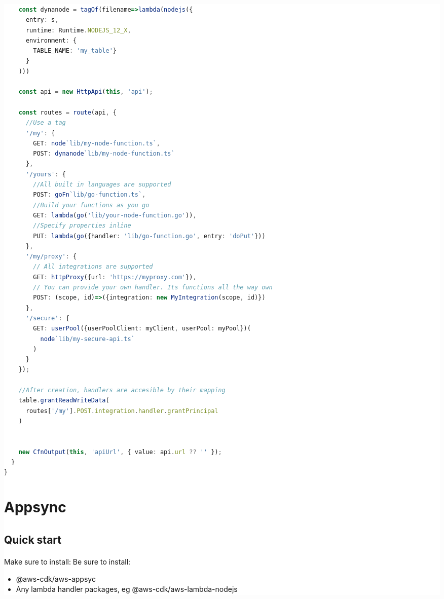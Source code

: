 ```ts
    const dynanode = tagOf(filename=>lambda(nodejs({
      entry: s, 
      runtime: Runtime.NODEJS_12_X,
      environment: {
        TABLE_NAME: 'my_table'}
      }
    )))

    const api = new HttpApi(this, 'api');

    const routes = route(api, {
      //Use a tag
      '/my': { 
        GET: node`lib/my-node-function.ts`,
        POST: dynanode`lib/my-node-function.ts` 
      },
      '/yours': { 
        //All built in languages are supported
        POST: goFn`lib/go-function.ts`,
        //Build your functions as you go
        GET: lambda(go('lib/your-node-function.go')),
        //Specify properties inline
        PUT: lambda(go({handler: 'lib/go-function.go', entry: 'doPut'}))
      },
      '/my/proxy': { 
        // All integrations are supported
        GET: httpProxy({url: 'https://myproxy.com'}),
        // You can provide your own handler. Its functions all the way own
        POST: (scope, id)=>({integration: new MyIntegration(scope, id)})
      },
      '/secure': {
        GET: userPool({userPoolClient: myClient, userPool: myPool})(
          node`lib/my-secure-api.ts`
        )
      }
    });

    //After creation, handlers are accesible by their mapping
    table.grantReadWriteData(
      routes['/my'].POST.integration.handler.grantPrincipal
    )


    new CfnOutput(this, 'apiUrl', { value: api.url ?? '' });
  }
}
```

# Appsync
## Quick start
Make sure to install:
Be sure to install:
- @aws-cdk/aws-appsyc
- Any lambda handler packages, eg @aws-cdk/aws-lambda-nodejs
